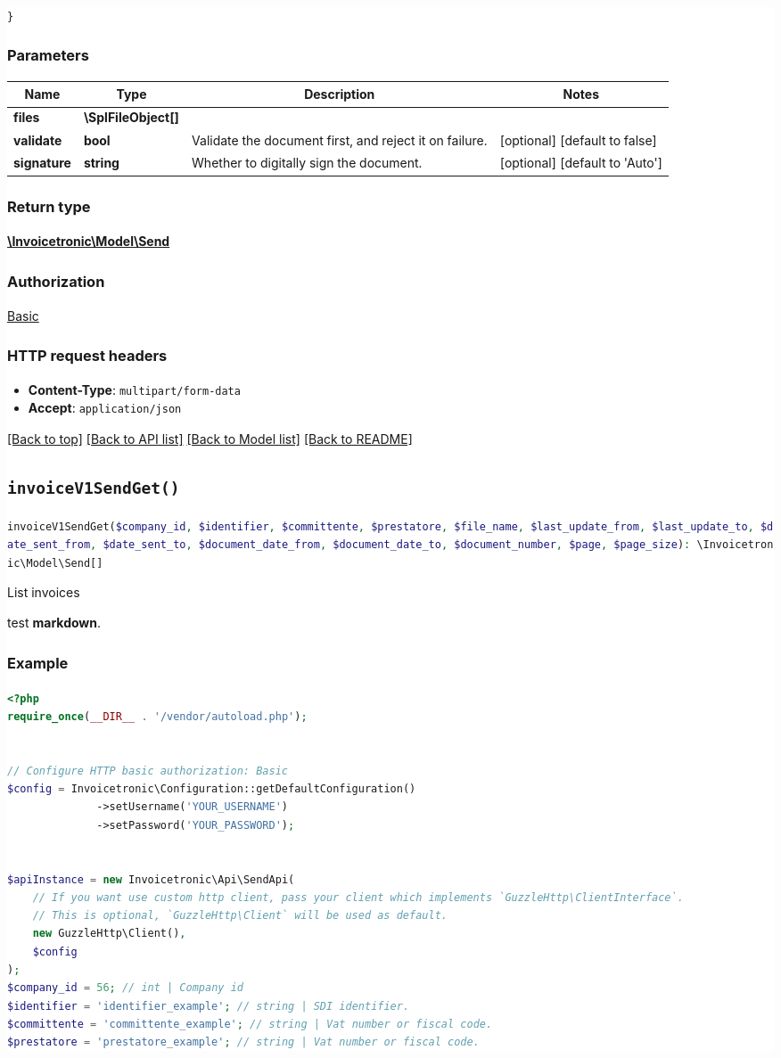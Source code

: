 ```php
}
```

### Parameters

| Name | Type | Description  | Notes |
| ------------- | ------------- | ------------- | ------------- |
| **files** | **\SplFileObject[]**|  | |
| **validate** | **bool**| Validate the document first, and reject it on failure. | [optional] [default to false] |
| **signature** | **string**| Whether to digitally sign the document. | [optional] [default to &#39;Auto&#39;] |

### Return type

[**\Invoicetronic\Model\Send**](../Model/Send.md)

### Authorization

[Basic](../../README.md#Basic)

### HTTP request headers

- **Content-Type**: `multipart/form-data`
- **Accept**: `application/json`

[[Back to top]](#) [[Back to API list]](../../README.md#endpoints)
[[Back to Model list]](../../README.md#models)
[[Back to README]](../../README.md)

## `invoiceV1SendGet()`

```php
invoiceV1SendGet($company_id, $identifier, $committente, $prestatore, $file_name, $last_update_from, $last_update_to, $date_sent_from, $date_sent_to, $document_date_from, $document_date_to, $document_number, $page, $page_size): \Invoicetronic\Model\Send[]
```

List invoices

test **markdown**.

### Example

```php
<?php
require_once(__DIR__ . '/vendor/autoload.php');


// Configure HTTP basic authorization: Basic
$config = Invoicetronic\Configuration::getDefaultConfiguration()
              ->setUsername('YOUR_USERNAME')
              ->setPassword('YOUR_PASSWORD');


$apiInstance = new Invoicetronic\Api\SendApi(
    // If you want use custom http client, pass your client which implements `GuzzleHttp\ClientInterface`.
    // This is optional, `GuzzleHttp\Client` will be used as default.
    new GuzzleHttp\Client(),
    $config
);
$company_id = 56; // int | Company id
$identifier = 'identifier_example'; // string | SDI identifier.
$committente = 'committente_example'; // string | Vat number or fiscal code.
$prestatore = 'prestatore_example'; // string | Vat number or fiscal code.
```